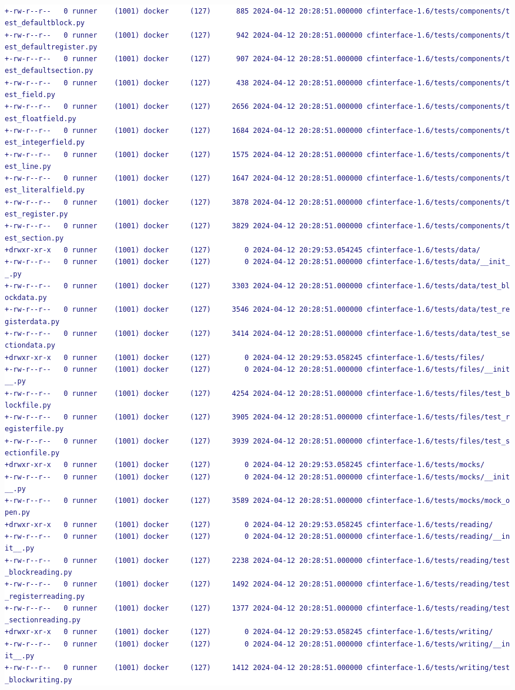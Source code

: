 ```diff
+-rw-r--r--   0 runner    (1001) docker     (127)      885 2024-04-12 20:28:51.000000 cfinterface-1.6/tests/components/test_defaultblock.py
+-rw-r--r--   0 runner    (1001) docker     (127)      942 2024-04-12 20:28:51.000000 cfinterface-1.6/tests/components/test_defaultregister.py
+-rw-r--r--   0 runner    (1001) docker     (127)      907 2024-04-12 20:28:51.000000 cfinterface-1.6/tests/components/test_defaultsection.py
+-rw-r--r--   0 runner    (1001) docker     (127)      438 2024-04-12 20:28:51.000000 cfinterface-1.6/tests/components/test_field.py
+-rw-r--r--   0 runner    (1001) docker     (127)     2656 2024-04-12 20:28:51.000000 cfinterface-1.6/tests/components/test_floatfield.py
+-rw-r--r--   0 runner    (1001) docker     (127)     1684 2024-04-12 20:28:51.000000 cfinterface-1.6/tests/components/test_integerfield.py
+-rw-r--r--   0 runner    (1001) docker     (127)     1575 2024-04-12 20:28:51.000000 cfinterface-1.6/tests/components/test_line.py
+-rw-r--r--   0 runner    (1001) docker     (127)     1647 2024-04-12 20:28:51.000000 cfinterface-1.6/tests/components/test_literalfield.py
+-rw-r--r--   0 runner    (1001) docker     (127)     3878 2024-04-12 20:28:51.000000 cfinterface-1.6/tests/components/test_register.py
+-rw-r--r--   0 runner    (1001) docker     (127)     3829 2024-04-12 20:28:51.000000 cfinterface-1.6/tests/components/test_section.py
+drwxr-xr-x   0 runner    (1001) docker     (127)        0 2024-04-12 20:29:53.054245 cfinterface-1.6/tests/data/
+-rw-r--r--   0 runner    (1001) docker     (127)        0 2024-04-12 20:28:51.000000 cfinterface-1.6/tests/data/__init__.py
+-rw-r--r--   0 runner    (1001) docker     (127)     3303 2024-04-12 20:28:51.000000 cfinterface-1.6/tests/data/test_blockdata.py
+-rw-r--r--   0 runner    (1001) docker     (127)     3546 2024-04-12 20:28:51.000000 cfinterface-1.6/tests/data/test_registerdata.py
+-rw-r--r--   0 runner    (1001) docker     (127)     3414 2024-04-12 20:28:51.000000 cfinterface-1.6/tests/data/test_sectiondata.py
+drwxr-xr-x   0 runner    (1001) docker     (127)        0 2024-04-12 20:29:53.058245 cfinterface-1.6/tests/files/
+-rw-r--r--   0 runner    (1001) docker     (127)        0 2024-04-12 20:28:51.000000 cfinterface-1.6/tests/files/__init__.py
+-rw-r--r--   0 runner    (1001) docker     (127)     4254 2024-04-12 20:28:51.000000 cfinterface-1.6/tests/files/test_blockfile.py
+-rw-r--r--   0 runner    (1001) docker     (127)     3905 2024-04-12 20:28:51.000000 cfinterface-1.6/tests/files/test_registerfile.py
+-rw-r--r--   0 runner    (1001) docker     (127)     3939 2024-04-12 20:28:51.000000 cfinterface-1.6/tests/files/test_sectionfile.py
+drwxr-xr-x   0 runner    (1001) docker     (127)        0 2024-04-12 20:29:53.058245 cfinterface-1.6/tests/mocks/
+-rw-r--r--   0 runner    (1001) docker     (127)        0 2024-04-12 20:28:51.000000 cfinterface-1.6/tests/mocks/__init__.py
+-rw-r--r--   0 runner    (1001) docker     (127)     3589 2024-04-12 20:28:51.000000 cfinterface-1.6/tests/mocks/mock_open.py
+drwxr-xr-x   0 runner    (1001) docker     (127)        0 2024-04-12 20:29:53.058245 cfinterface-1.6/tests/reading/
+-rw-r--r--   0 runner    (1001) docker     (127)        0 2024-04-12 20:28:51.000000 cfinterface-1.6/tests/reading/__init__.py
+-rw-r--r--   0 runner    (1001) docker     (127)     2238 2024-04-12 20:28:51.000000 cfinterface-1.6/tests/reading/test_blockreading.py
+-rw-r--r--   0 runner    (1001) docker     (127)     1492 2024-04-12 20:28:51.000000 cfinterface-1.6/tests/reading/test_registerreading.py
+-rw-r--r--   0 runner    (1001) docker     (127)     1377 2024-04-12 20:28:51.000000 cfinterface-1.6/tests/reading/test_sectionreading.py
+drwxr-xr-x   0 runner    (1001) docker     (127)        0 2024-04-12 20:29:53.058245 cfinterface-1.6/tests/writing/
+-rw-r--r--   0 runner    (1001) docker     (127)        0 2024-04-12 20:28:51.000000 cfinterface-1.6/tests/writing/__init__.py
+-rw-r--r--   0 runner    (1001) docker     (127)     1412 2024-04-12 20:28:51.000000 cfinterface-1.6/tests/writing/test_blockwriting.py
```